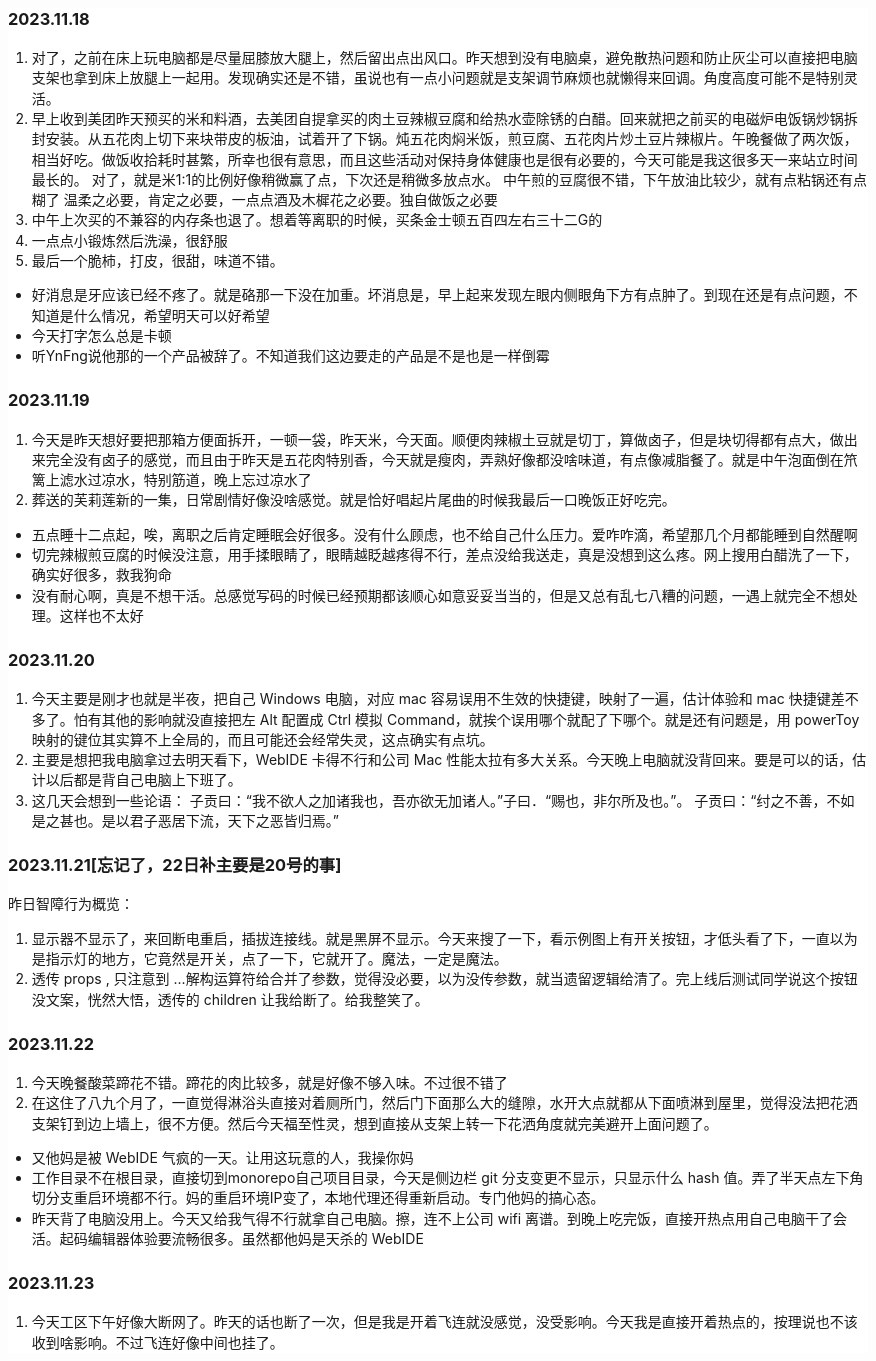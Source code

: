 ### 2023.11.18

1. 对了，之前在床上玩电脑都是尽量屈膝放大腿上，然后留出点出风口。昨天想到没有电脑桌，避免散热问题和防止灰尘可以直接把电脑支架也拿到床上放腿上一起用。发现确实还是不错，虽说也有一点小问题就是支架调节麻烦也就懒得来回调。角度高度可能不是特别灵活。
2. 早上收到美团昨天预买的米和料酒，去美团自提拿买的肉土豆辣椒豆腐和给热水壶除锈的白醋。回来就把之前买的电磁炉电饭锅炒锅拆封安装。从五花肉上切下来块带皮的板油，试着开了下锅。炖五花肉焖米饭，煎豆腐、五花肉片炒土豆片辣椒片。午晚餐做了两次饭，相当好吃。做饭收拾耗时甚繁，所幸也很有意思，而且这些活动对保持身体健康也是很有必要的，今天可能是我这很多天一来站立时间最长的。
   对了，就是米1:1的比例好像稍微赢了点，下次还是稍微多放点水。
	 中午煎的豆腐很不错，下午放油比较少，就有点粘锅还有点糊了
   温柔之必要，肯定之必要，一点点酒及木樨花之必要。独自做饭之必要
3. 中午上次买的不兼容的内存条也退了。想着等离职的时候，买条金士顿五百四左右三十二G的
4. 一点点小锻炼然后洗澡，很舒服
5. 最后一个脆柿，打皮，很甜，味道不错。

- 好消息是牙应该已经不疼了。就是硌那一下没在加重。坏消息是，早上起来发现左眼内侧眼角下方有点肿了。到现在还是有点问题，不知道是什么情况，希望明天可以好希望
- 今天打字怎么总是卡顿
- 听YnFng说他那的一个产品被辞了。不知道我们这边要走的产品是不是也是一样倒霉

### 2023.11.19

1. 今天是昨天想好要把那箱方便面拆开，一顿一袋，昨天米，今天面。顺便肉辣椒土豆就是切丁，算做卤子，但是块切得都有点大，做出来完全没有卤子的感觉，而且由于昨天是五花肉特别香，今天就是瘦肉，弄熟好像都没啥味道，有点像减脂餐了。就是中午泡面倒在笊篱上滤水过凉水，特别筋道，晚上忘过凉水了
2. 葬送的芙莉莲新的一集，日常剧情好像没啥感觉。就是恰好唱起片尾曲的时候我最后一口晚饭正好吃完。

- 五点睡十二点起，唉，离职之后肯定睡眠会好很多。没有什么顾虑，也不给自己什么压力。爱咋咋滴，希望那几个月都能睡到自然醒啊
- 切完辣椒煎豆腐的时候没注意，用手揉眼睛了，眼睛越眨越疼得不行，差点没给我送走，真是没想到这么疼。网上搜用白醋洗了一下，确实好很多，救我狗命
- 没有耐心啊，真是不想干活。总感觉写码的时候已经预期都该顺心如意妥妥当当的，但是又总有乱七八糟的问题，一遇上就完全不想处理。这样也不太好

### 2023.11.20

1. 今天主要是刚才也就是半夜，把自己 Windows 电脑，对应 mac 容易误用不生效的快捷键，映射了一遍，估计体验和 mac 快捷键差不多了。怕有其他的影响就没直接把左 Alt 配置成 Ctrl 模拟 Command，就挨个误用哪个就配了下哪个。就是还有问题是，用 powerToy 映射的键位其实算不上全局的，而且可能还会经常失灵，这点确实有点坑。
2. 主要是想把我电脑拿过去明天看下，WebIDE 卡得不行和公司 Mac 性能太拉有多大关系。今天晚上电脑就没背回来。要是可以的话，估计以后都是背自己电脑上下班了。
3. 这几天会想到一些论语：
   子贡曰：“我不欲人之加诸我也，吾亦欲无加诸人。”子曰．“赐也，非尔所及也。”。
   子贡曰：“纣之不善，不如是之甚也。是以君子恶居下流，天下之恶皆归焉。”

### 2023.11.21[忘记了，22日补主要是20号的事]

昨日智障行为概览：

1. 显示器不显示了，来回断电重启，插拔连接线。就是黑屏不显示。今天来搜了一下，看示例图上有开关按钮，才低头看了下，一直以为是指示灯的地方，它竟然是开关，点了一下，它就开了。魔法，一定是魔法。
1. 透传 props , 只注意到 ...解构运算符给合并了参数，觉得没必要，以为没传参数，就当遗留逻辑给清了。完上线后测试同学说这个按钮没文案，恍然大悟，透传的 children 让我给断了。给我整笑了。

### 2023.11.22

1. 今天晚餐酸菜蹄花不错。蹄花的肉比较多，就是好像不够入味。不过很不错了
2. 在这住了八九个月了，一直觉得淋浴头直接对着厕所门，然后门下面那么大的缝隙，水开大点就都从下面喷淋到屋里，觉得没法把花洒支架钉到边上墙上，很不方便。然后今天福至性灵，想到直接从支架上转一下花洒角度就完美避开上面问题了。

- 又他妈是被 WebIDE 气疯的一天。让用这玩意的人，我操你妈
- 工作目录不在根目录，直接切到monorepo自己项目目录，今天是侧边栏 git 分支变更不显示，只显示什么 hash 值。弄了半天点左下角切分支重启环境都不行。妈的重启环境IP变了，本地代理还得重新启动。专门他妈的搞心态。
- 昨天背了电脑没用上。今天又给我气得不行就拿自己电脑。擦，连不上公司 wifi 离谱。到晚上吃完饭，直接开热点用自己电脑干了会活。起码编辑器体验要流畅很多。虽然都他妈是天杀的 WebIDE

### 2023.11.23

1. 今天工区下午好像大断网了。昨天的话也断了一次，但是我是开着飞连就没感觉，没受影响。今天我是直接开着热点的，按理说也不该收到啥影响。不过飞连好像中间也挂了。
